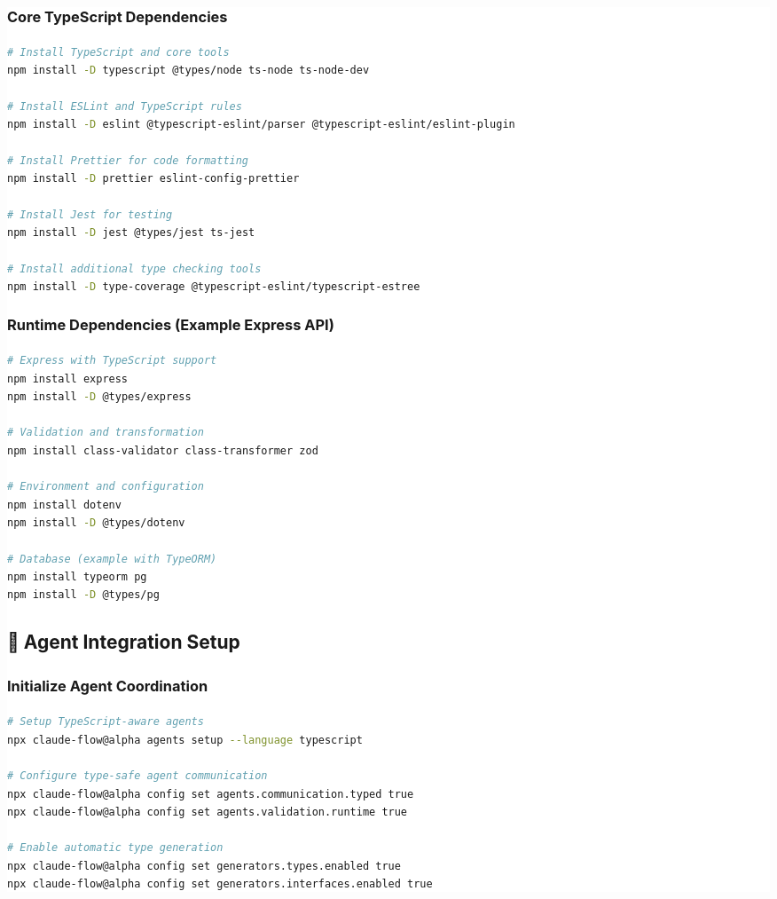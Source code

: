 ### Core TypeScript Dependencies
```bash
# Install TypeScript and core tools
npm install -D typescript @types/node ts-node ts-node-dev

# Install ESLint and TypeScript rules
npm install -D eslint @typescript-eslint/parser @typescript-eslint/eslint-plugin

# Install Prettier for code formatting
npm install -D prettier eslint-config-prettier

# Install Jest for testing
npm install -D jest @types/jest ts-jest

# Install additional type checking tools
npm install -D type-coverage @typescript-eslint/typescript-estree
```

### Runtime Dependencies (Example Express API)
```bash
# Express with TypeScript support
npm install express
npm install -D @types/express

# Validation and transformation
npm install class-validator class-transformer zod

# Environment and configuration
npm install dotenv
npm install -D @types/dotenv

# Database (example with TypeORM)
npm install typeorm pg
npm install -D @types/pg
```

## 🤖 Agent Integration Setup

### Initialize Agent Coordination
```bash
# Setup TypeScript-aware agents
npx claude-flow@alpha agents setup --language typescript

# Configure type-safe agent communication
npx claude-flow@alpha config set agents.communication.typed true
npx claude-flow@alpha config set agents.validation.runtime true

# Enable automatic type generation
npx claude-flow@alpha config set generators.types.enabled true
npx claude-flow@alpha config set generators.interfaces.enabled true
```
